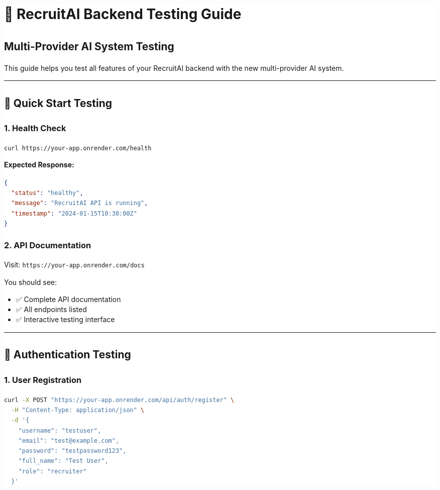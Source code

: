 # 🧪 RecruitAI Backend Testing Guide

## Multi-Provider AI System Testing

This guide helps you test all features of your RecruitAI backend with the new multi-provider AI system.

---

## 🚀 **Quick Start Testing**

### **1. Health Check**
```bash
curl https://your-app.onrender.com/health
```

**Expected Response:**
```json
{
  "status": "healthy",
  "message": "RecruitAI API is running",
  "timestamp": "2024-01-15T10:30:00Z"
}
```

### **2. API Documentation**
Visit: `https://your-app.onrender.com/docs`

You should see:
- ✅ Complete API documentation
- ✅ All endpoints listed
- ✅ Interactive testing interface

---

## 🔐 **Authentication Testing**

### **1. User Registration**
```bash
curl -X POST "https://your-app.onrender.com/api/auth/register" \
  -H "Content-Type: application/json" \
  -d '{
    "username": "testuser",
    "email": "test@example.com",
    "password": "testpassword123",
    "full_name": "Test User",
    "role": "recruiter"
  }'
```

